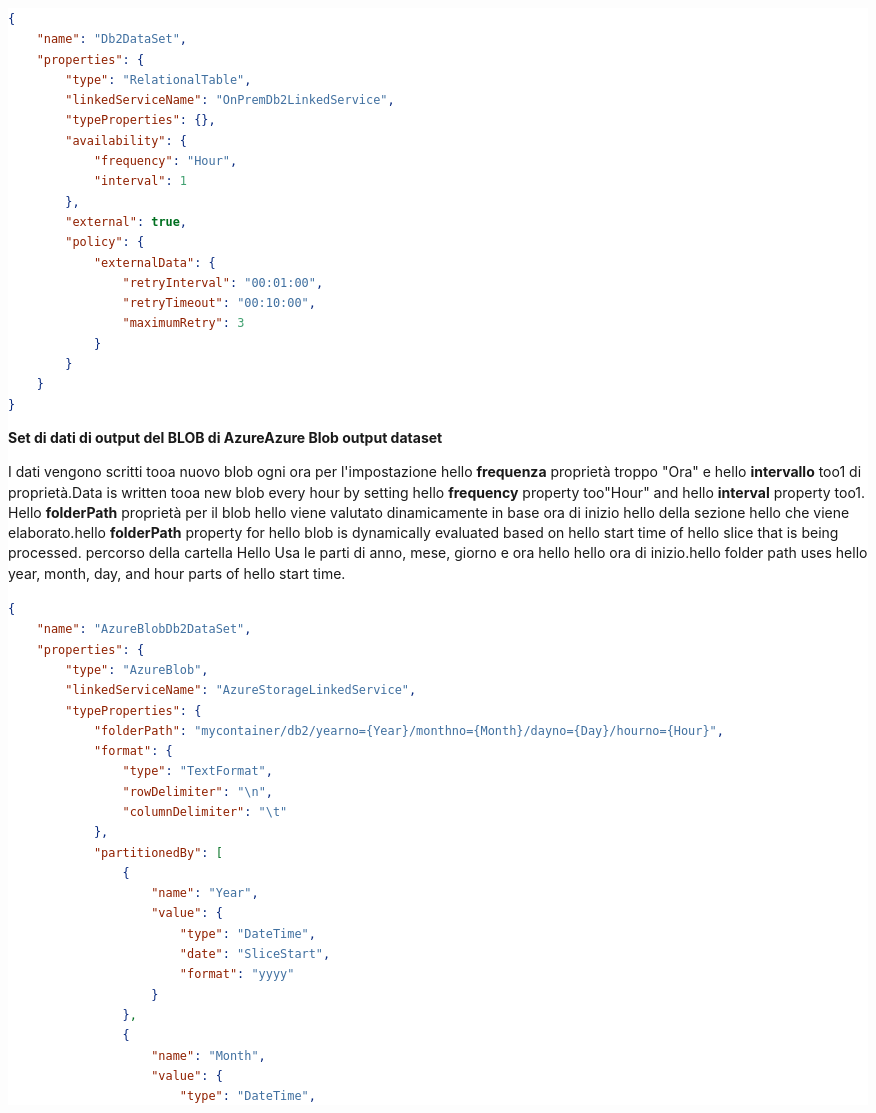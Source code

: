 
```json
{
    "name": "Db2DataSet",
    "properties": {
        "type": "RelationalTable",
        "linkedServiceName": "OnPremDb2LinkedService",
        "typeProperties": {},
        "availability": {
            "frequency": "Hour",
            "interval": 1
        },
        "external": true,
        "policy": {
            "externalData": {
                "retryInterval": "00:01:00",
                "retryTimeout": "00:10:00",
                "maximumRetry": 3
            }
        }
    }
}
```

<span data-ttu-id="c232c-230">**Set di dati di output del BLOB di Azure**</span><span class="sxs-lookup"><span data-stu-id="c232c-230">**Azure Blob output dataset**</span></span>

<span data-ttu-id="c232c-231">I dati vengono scritti tooa nuovo blob ogni ora per l'impostazione hello **frequenza** proprietà troppo "Ora" e hello **intervallo** too1 di proprietà.</span><span class="sxs-lookup"><span data-stu-id="c232c-231">Data is written tooa new blob every hour by setting hello **frequency** property too"Hour" and hello **interval** property too1.</span></span> <span data-ttu-id="c232c-232">Hello **folderPath** proprietà per il blob hello viene valutato dinamicamente in base ora di inizio hello della sezione hello che viene elaborato.</span><span class="sxs-lookup"><span data-stu-id="c232c-232">hello **folderPath** property for hello blob is dynamically evaluated based on hello start time of hello slice that is being processed.</span></span> <span data-ttu-id="c232c-233">percorso della cartella Hello Usa le parti di anno, mese, giorno e ora hello hello ora di inizio.</span><span class="sxs-lookup"><span data-stu-id="c232c-233">hello folder path uses hello year, month, day, and hour parts of hello start time.</span></span>

```json
{
    "name": "AzureBlobDb2DataSet",
    "properties": {
        "type": "AzureBlob",
        "linkedServiceName": "AzureStorageLinkedService",
        "typeProperties": {
            "folderPath": "mycontainer/db2/yearno={Year}/monthno={Month}/dayno={Day}/hourno={Hour}",
            "format": {
                "type": "TextFormat",
                "rowDelimiter": "\n",
                "columnDelimiter": "\t"
            },
            "partitionedBy": [
                {
                    "name": "Year",
                    "value": {
                        "type": "DateTime",
                        "date": "SliceStart",
                        "format": "yyyy"
                    }
                },
                {
                    "name": "Month",
                    "value": {
                        "type": "DateTime",
```